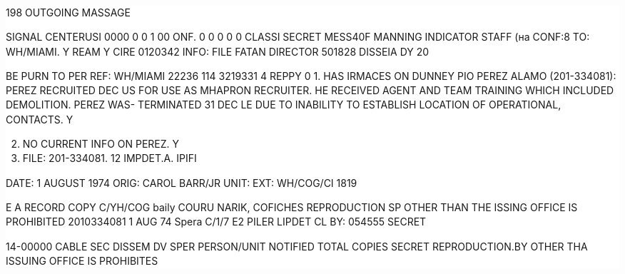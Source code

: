 198
OUTGOING MASSAGE

SIGNAL CENTERUSI
0000 0 0 1 00
ONF. 0 0 0 0 0
CLASSI SECRET
MESS40F MANNING INDICATOR
STAFF (на
CONF:8
TO: WH/MΙΑΜΙ. Υ
REAM Y
CIRE 0120342
INFO: FILE FATAN DIRECTOR 501828
DISSEIA DY 20

BE PURN TO
PER
REF: WH/MIAMI 22236 114 3219331 4
REPPY
0 1. HAS IRMACES ON DUNNEY PIO PEREZ ALAMO (201-334081):
PEREZ RECRUITED DEC US FOR USE AS MHAPRON RECRUITER. HE RECEIVED
AGENT AND TEAM TRAINING WHICH INCLUDED DEMOLITION. PEREZ WAS-
TERMINATED 31 DEC LE DUE TO INABILITY TO ESTABLISH LOCATION OF
OPERATIONAL, CONTACTS. Y

2. NO CURRENT INFO ON PEREZ. Y
3. FILE: 201-334081. 12 IMPDET.A.
IPIFI

DATE: 1 AUGUST 1974
ORIG: CAROL BARR/JR
UNIT:
EXT:
WH/COG/CI
1819

E A
RECORD COPY
C/YH/COG baily
COURU NARIK, COFICHES
REPRODUCTION SP OTHER THAN THE ISSING OFFICE IS PROHIBITED
2010334081
1 AUG 74
Spera
C/1/7
E2 PILER
LIPDET
CL BY: 054555
SECRET

14-00000
CABLE SEC DISSEM DV SPER
PERSON/UNIT NOTIFIED
TOTAL COPIES
SECRET
REPRODUCTION.BY OTHER THA
ISSUING OFFICE IS PROHIBITES
